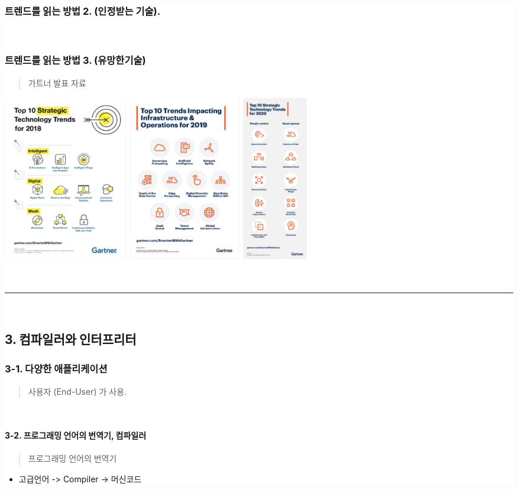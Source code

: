 ### 트렌드를 읽는 방법 2. (인정받는 기술).  

</br>

### 트렌드를 읽는 방법 3. (유망한기술)

> 가트너 발표 자료

​		<img src="readme.assets/image-20200406135857905.png" alt="image-20200406135857905" width="60%" />

</br>

---

</br>

## 3. 컴파일러와 인터프리터



### 3-1. 다양한 애플리케이션

>  	사용자 (End-User) 가 사용.

</br>

#### 3-2. 프로그래밍 언어의 번역기, 컴파일러

> 프로그래밍 언어의 번역기

- 고급언어 -> Compiler -> 머신코드
